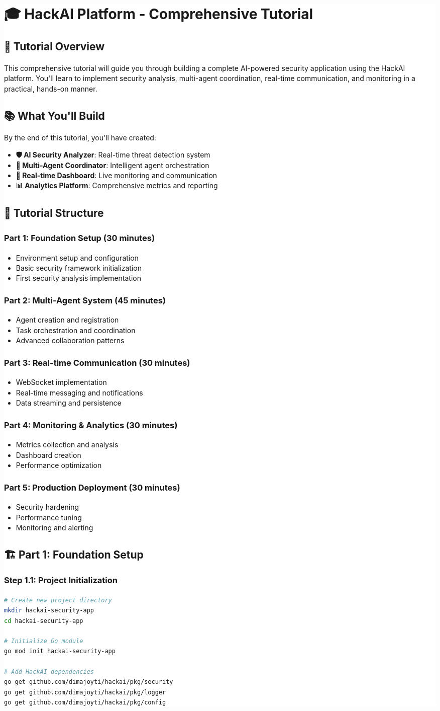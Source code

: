 # 🎓 HackAI Platform - Comprehensive Tutorial

## 🎯 Tutorial Overview

This comprehensive tutorial will guide you through building a complete AI-powered security application using the HackAI platform. You'll learn to implement security analysis, multi-agent coordination, real-time communication, and monitoring in a practical, hands-on manner.

## 📚 What You'll Build

By the end of this tutorial, you'll have created:
- **🛡️ AI Security Analyzer**: Real-time threat detection system
- **🤖 Multi-Agent Coordinator**: Intelligent agent orchestration
- **📡 Real-time Dashboard**: Live monitoring and communication
- **📊 Analytics Platform**: Comprehensive metrics and reporting

## 🚀 Tutorial Structure

### Part 1: Foundation Setup (30 minutes)
- Environment setup and configuration
- Basic security framework initialization
- First security analysis implementation

### Part 2: Multi-Agent System (45 minutes)
- Agent creation and registration
- Task orchestration and coordination
- Advanced collaboration patterns

### Part 3: Real-time Communication (30 minutes)
- WebSocket implementation
- Real-time messaging and notifications
- Data streaming and persistence

### Part 4: Monitoring & Analytics (30 minutes)
- Metrics collection and analysis
- Dashboard creation
- Performance optimization

### Part 5: Production Deployment (30 minutes)
- Security hardening
- Performance tuning
- Monitoring and alerting

## 🏗️ Part 1: Foundation Setup

### Step 1.1: Project Initialization
```bash
# Create new project directory
mkdir hackai-security-app
cd hackai-security-app

# Initialize Go module
go mod init hackai-security-app

# Add HackAI dependencies
go get github.com/dimajoyti/hackai/pkg/security
go get github.com/dimajoyti/hackai/pkg/logger
go get github.com/dimajoyti/hackai/pkg/config
```

